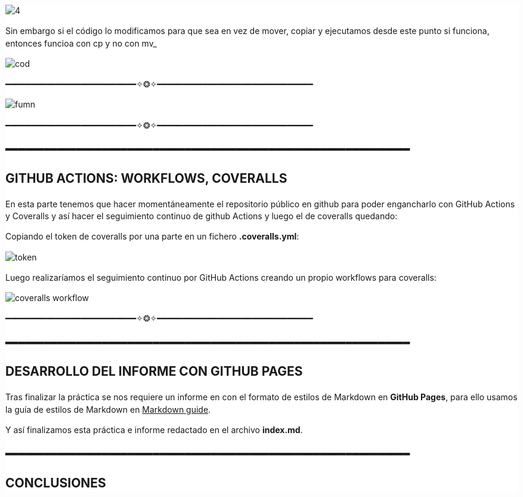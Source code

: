 ![4](https://i.imgur.com/qyPcjde.jpg)

Sin embargo si el código lo modificamos para que sea en vez de mover, copiar y ejecutamos desde este punto si funciona, entonces funcioa con cp y no con mv_

![cod](https://i.imgur.com/etNJRos.jpg)


━━━━━━━━━━━━━━━━━━━━━━━━━━✧❂✧━━━━━━━━━━━━━━━━━━━━━━━━━━━━━━━

![fumn](https://i.imgur.com/724YHCc.jpg)

━━━━━━━━━━━━━━━━━━━━━━━━━━✧❂✧━━━━━━━━━━━━━━━━━━━━━━━━━━━━━━━


 
▂▂▂▂▂▂▂▂▂▂▂▂▂▂▂▂▂▂▂▂▂▂▂▂▂▂▂▂▂▂▂▂▂▂▂▂▂▂▂▂▂▂▂▂▂▂▂▂▂▂▂▂▂▂▂▂▂▂▂▂▂▂▂


## GITHUB ACTIONS: WORKFLOWS, COVERALLS

En esta parte tenemos que hacer momentáneamente el repositorio público en github para poder engancharlo con GitHub Actions y Coveralls y así hacer el seguimiento continuo de github Actions y luego el de coveralls quedando:

Copiando el token de coveralls por una parte en un fichero **.coveralls.yml**:

![token](https://i.imgur.com/hK1QAaT.jpg)

Luego realizaríamos el seguimiento continuo por GitHub Actions creando un propio workflows para coveralls:

![coveralls workflow](https://i.imgur.com/bQiVn0h.jpg)



━━━━━━━━━━━━━━━━━━━━━━━━━━✧❂✧━━━━━━━━━━━━━━━━━━━━━━━━━━━━━━━


 
▂▂▂▂▂▂▂▂▂▂▂▂▂▂▂▂▂▂▂▂▂▂▂▂▂▂▂▂▂▂▂▂▂▂▂▂▂▂▂▂▂▂▂▂▂▂▂▂▂▂▂▂▂▂▂▂▂▂▂▂▂▂▂


## DESARROLLO DEL INFORME CON GITHUB PAGES


Tras finalizar la práctica se nos requiere un informe en con el formato de estilos de Markdown en **GitHub Pages**, para ello usamos la guía de estilos de Markdown en [Markdown guide](https://guides.github.com/features/mastering-markdown/).

Y así finalizamos esta práctica e informe redactado en el archivo **index.md**.





▂▂▂▂▂▂▂▂▂▂▂▂▂▂▂▂▂▂▂▂▂▂▂▂▂▂▂▂▂▂▂▂▂▂▂▂▂▂▂▂▂▂▂▂▂▂▂▂▂▂▂▂▂▂▂▂▂▂▂▂▂▂▂

## CONCLUSIONES
